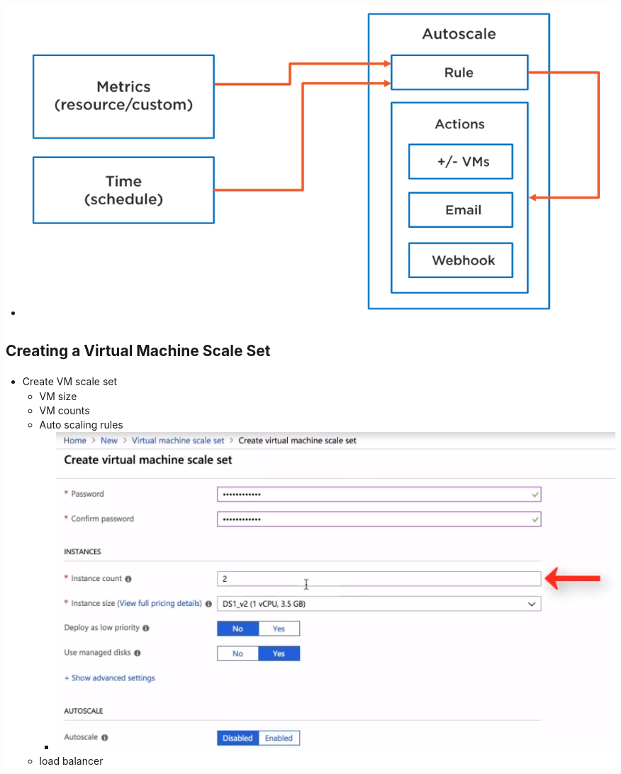   - ![](Designing%20Autoscaling%20rule%202.png)
## Creating a Virtual Machine Scale Set
- Create VM scale set
  - VM size
  - VM counts
  - Auto scaling rules
    - ![](Create%20VM%20scale%20set.png)
  - load balancer